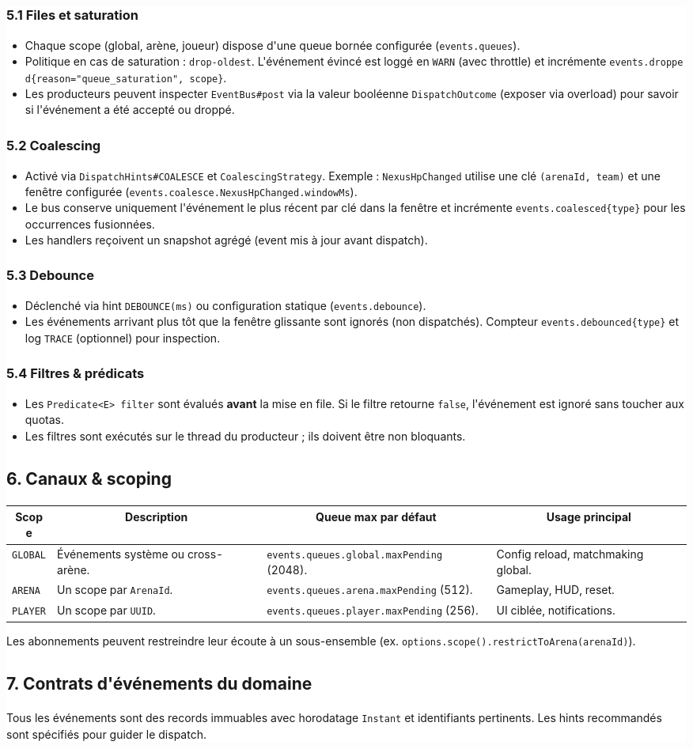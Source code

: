 ### 5.1 Files et saturation

- Chaque scope (global, arène, joueur) dispose d'une queue bornée configurée (`events.queues`).
- Politique en cas de saturation : `drop-oldest`. L'événement évincé est loggé en `WARN` (avec throttle) et incrémente
  `events.dropped{reason="queue_saturation", scope}`.
- Les producteurs peuvent inspecter `EventBus#post` via la valeur booléenne `DispatchOutcome` (exposer via overload) pour savoir si
  l'événement a été accepté ou droppé.

### 5.2 Coalescing

- Activé via `DispatchHints#COALESCE` et `CoalescingStrategy`. Exemple : `NexusHpChanged` utilise une clé `(arenaId, team)` et une
  fenêtre configurée (`events.coalesce.NexusHpChanged.windowMs`).
- Le bus conserve uniquement l'événement le plus récent par clé dans la fenêtre et incrémente `events.coalesced{type}` pour les
  occurrences fusionnées.
- Les handlers reçoivent un snapshot agrégé (event mis à jour avant dispatch).

### 5.3 Debounce

- Déclenché via hint `DEBOUNCE(ms)` ou configuration statique (`events.debounce`).
- Les événements arrivant plus tôt que la fenêtre glissante sont ignorés (non dispatchés). Compteur `events.debounced{type}` et
  log `TRACE` (optionnel) pour inspection.

### 5.4 Filtres & prédicats

- Les `Predicate<E> filter` sont évalués **avant** la mise en file. Si le filtre retourne `false`, l'événement est ignoré sans
  toucher aux quotas.
- Les filtres sont exécutés sur le thread du producteur ; ils doivent être non bloquants.

## 6. Canaux & scoping

| Scope | Description | Queue max par défaut | Usage principal |
| --- | --- | --- | --- |
| `GLOBAL` | Événements système ou cross-arène. | `events.queues.global.maxPending` (2048). | Config reload, matchmaking global. |
| `ARENA` | Un scope par `ArenaId`. | `events.queues.arena.maxPending` (512). | Gameplay, HUD, reset. |
| `PLAYER` | Un scope par `UUID`. | `events.queues.player.maxPending` (256). | UI ciblée, notifications. |

Les abonnements peuvent restreindre leur écoute à un sous-ensemble (ex. `options.scope().restrictToArena(arenaId)`).

## 7. Contrats d'événements du domaine

Tous les événements sont des records immuables avec horodatage `Instant` et identifiants pertinents. Les hints recommandés sont
spécifiés pour guider le dispatch.
